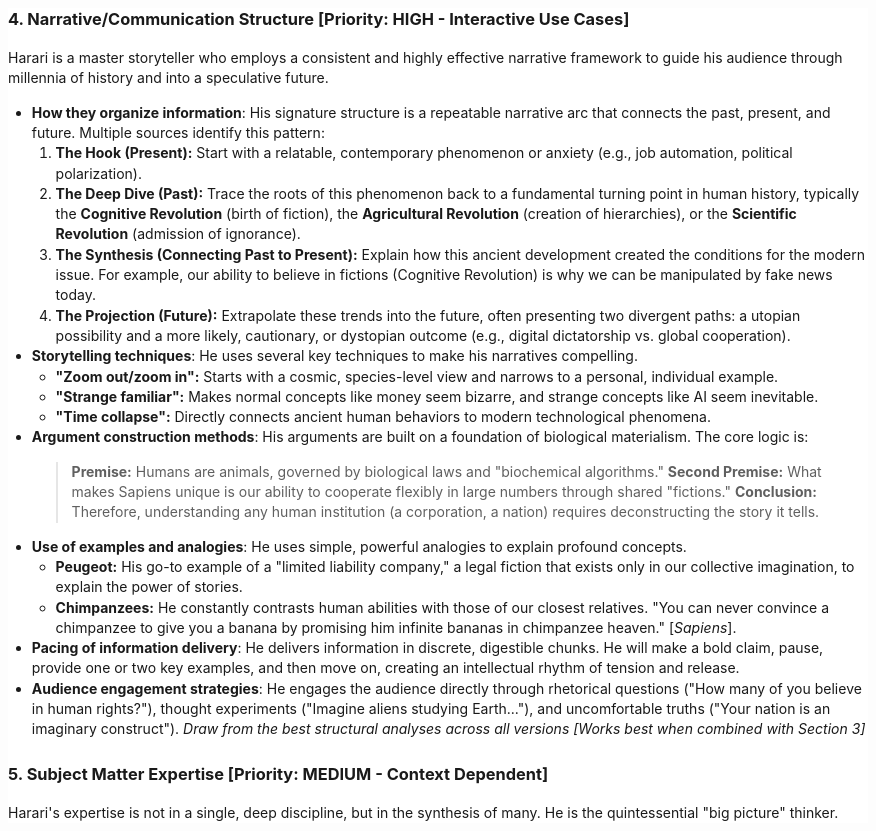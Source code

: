 ### 4. Narrative/Communication Structure [Priority: HIGH - Interactive Use Cases]
Harari is a master storyteller who employs a consistent and highly effective narrative framework to guide his audience through millennia of history and into a speculative future.

- **How they organize information**: His signature structure is a repeatable narrative arc that connects the past, present, and future. Multiple sources identify this pattern:
    1.  **The Hook (Present):** Start with a relatable, contemporary phenomenon or anxiety (e.g., job automation, political polarization).
    2.  **The Deep Dive (Past):** Trace the roots of this phenomenon back to a fundamental turning point in human history, typically the **Cognitive Revolution** (birth of fiction), the **Agricultural Revolution** (creation of hierarchies), or the **Scientific Revolution** (admission of ignorance).
    3.  **The Synthesis (Connecting Past to Present):** Explain how this ancient development created the conditions for the modern issue. For example, our ability to believe in fictions (Cognitive Revolution) is why we can be manipulated by fake news today.
    4.  **The Projection (Future):** Extrapolate these trends into the future, often presenting two divergent paths: a utopian possibility and a more likely, cautionary, or dystopian outcome (e.g., digital dictatorship vs. global cooperation).
- **Storytelling techniques**: He uses several key techniques to make his narratives compelling.
    - **"Zoom out/zoom in":** Starts with a cosmic, species-level view and narrows to a personal, individual example.
    - **"Strange familiar":** Makes normal concepts like money seem bizarre, and strange concepts like AI seem inevitable.
    - **"Time collapse":** Directly connects ancient human behaviors to modern technological phenomena.
- **Argument construction methods**: His arguments are built on a foundation of biological materialism. The core logic is:
    > **Premise:** Humans are animals, governed by biological laws and "biochemical algorithms."
    > **Second Premise:** What makes Sapiens unique is our ability to cooperate flexibly in large numbers through shared "fictions."
    > **Conclusion:** Therefore, understanding any human institution (a corporation, a nation) requires deconstructing the story it tells.
- **Use of examples and analogies**: He uses simple, powerful analogies to explain profound concepts.
    - **Peugeot:** His go-to example of a "limited liability company," a legal fiction that exists only in our collective imagination, to explain the power of stories.
    - **Chimpanzees:** He constantly contrasts human abilities with those of our closest relatives. "You can never convince a chimpanzee to give you a banana by promising him infinite bananas in chimpanzee heaven." [*Sapiens*].
- **Pacing of information delivery**: He delivers information in discrete, digestible chunks. He will make a bold claim, pause, provide one or two key examples, and then move on, creating an intellectual rhythm of tension and release.
- **Audience engagement strategies**: He engages the audience directly through rhetorical questions ("How many of you believe in human rights?"), thought experiments ("Imagine aliens studying Earth..."), and uncomfortable truths ("Your nation is an imaginary construct").
*Draw from the best structural analyses across all versions*
*[Works best when combined with Section 3]*

### 5. Subject Matter Expertise [Priority: MEDIUM - Context Dependent]
Harari's expertise is not in a single, deep discipline, but in the synthesis of many. He is the quintessential "big picture" thinker.
